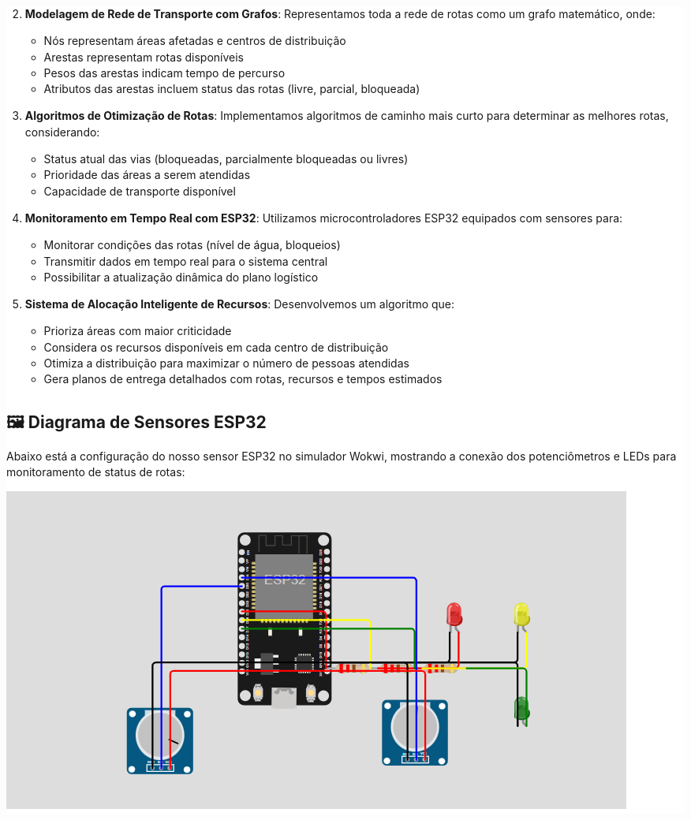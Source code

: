 2. **Modelagem de Rede de Transporte com Grafos**: Representamos toda a rede de rotas como um grafo matemático, onde:
   - Nós representam áreas afetadas e centros de distribuição
   - Arestas representam rotas disponíveis
   - Pesos das arestas indicam tempo de percurso
   - Atributos das arestas incluem status das rotas (livre, parcial, bloqueada)

3. **Algoritmos de Otimização de Rotas**: Implementamos algoritmos de caminho mais curto para determinar as melhores rotas, considerando:
   - Status atual das vias (bloqueadas, parcialmente bloqueadas ou livres)
   - Prioridade das áreas a serem atendidas
   - Capacidade de transporte disponível

4. **Monitoramento em Tempo Real com ESP32**: Utilizamos microcontroladores ESP32 equipados com sensores para:
   - Monitorar condições das rotas (nível de água, bloqueios)
   - Transmitir dados em tempo real para o sistema central
   - Possibilitar a atualização dinâmica do plano logístico

5. **Sistema de Alocação Inteligente de Recursos**: Desenvolvemos um algoritmo que:
   - Prioriza áreas com maior criticidade
   - Considera os recursos disponíveis em cada centro de distribuição
   - Otimiza a distribuição para maximizar o número de pessoas atendidas
   - Gera planos de entrega detalhados com rotas, recursos e tempos estimados

## 🖼️ Diagrama de Sensores ESP32

Abaixo está a configuração do nosso sensor ESP32 no simulador Wokwi, mostrando a conexão dos potenciômetros e LEDs para monitoramento de status de rotas:

![Configuração do ESP32 no Wokwi](assets/esp32_wokwi_setup.png)
